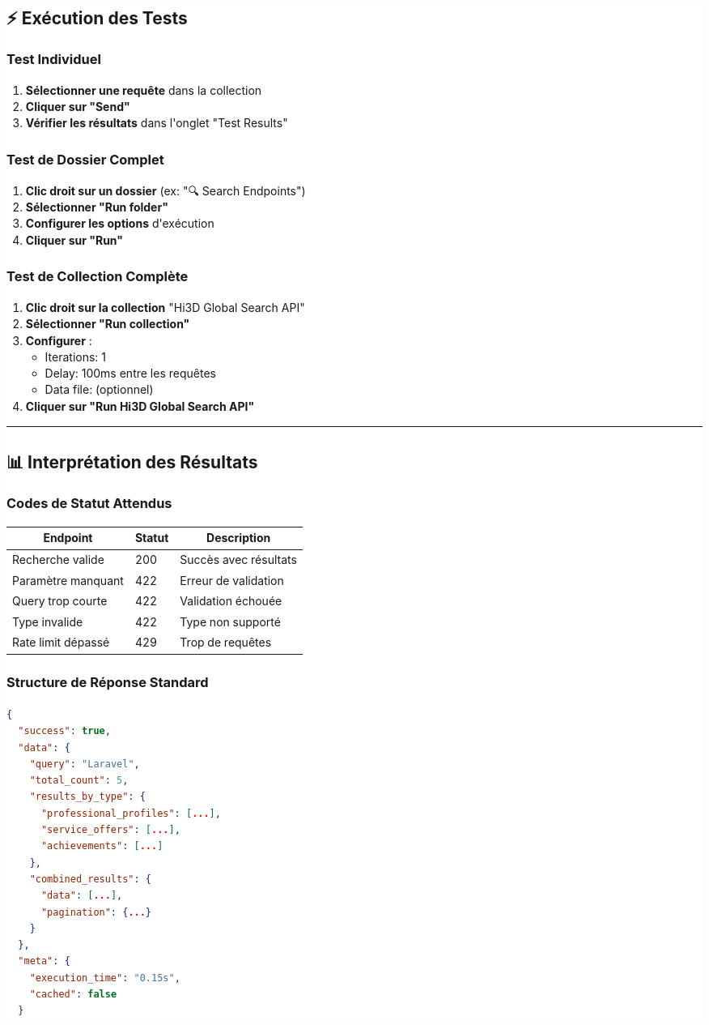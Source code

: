 
## ⚡ **Exécution des Tests**

### **Test Individuel**
1. **Sélectionner une requête** dans la collection
2. **Cliquer sur "Send"**
3. **Vérifier les résultats** dans l'onglet "Test Results"

### **Test de Dossier Complet**
1. **Clic droit sur un dossier** (ex: "🔍 Search Endpoints")
2. **Sélectionner "Run folder"**
3. **Configurer les options** d'exécution
4. **Cliquer sur "Run"**

### **Test de Collection Complète**
1. **Clic droit sur la collection** "Hi3D Global Search API"
2. **Sélectionner "Run collection"**
3. **Configurer** :
   - Iterations: 1
   - Delay: 100ms entre les requêtes
   - Data file: (optionnel)
4. **Cliquer sur "Run Hi3D Global Search API"**

---

## 📊 **Interprétation des Résultats**

### **Codes de Statut Attendus**

| Endpoint | Statut | Description |
|----------|--------|-------------|
| Recherche valide | 200 | Succès avec résultats |
| Paramètre manquant | 422 | Erreur de validation |
| Query trop courte | 422 | Validation échouée |
| Type invalide | 422 | Type non supporté |
| Rate limit dépassé | 429 | Trop de requêtes |

### **Structure de Réponse Standard**

```json
{
  "success": true,
  "data": {
    "query": "Laravel",
    "total_count": 5,
    "results_by_type": {
      "professional_profiles": [...],
      "service_offers": [...],
      "achievements": [...]
    },
    "combined_results": {
      "data": [...],
      "pagination": {...}
    }
  },
  "meta": {
    "execution_time": "0.15s",
    "cached": false
  }
```
